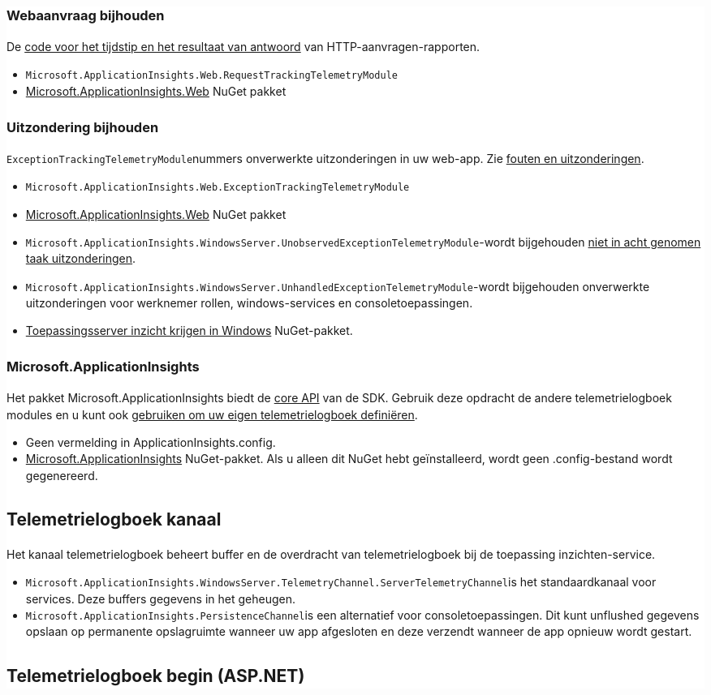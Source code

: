 ### <a name="web-request-tracking"></a>Webaanvraag bijhouden

De [code voor het tijdstip en het resultaat van antwoord](app-insights-asp-net.md) van HTTP-aanvragen-rapporten. 

* `Microsoft.ApplicationInsights.Web.RequestTrackingTelemetryModule`
* [Microsoft.ApplicationInsights.Web](http://www.nuget.org/packages/Microsoft.ApplicationInsights.Web) NuGet pakket

### <a name="exception-tracking"></a>Uitzondering bijhouden

`ExceptionTrackingTelemetryModule`nummers onverwerkte uitzonderingen in uw web-app. Zie [fouten en uitzonderingen][exceptions].

* `Microsoft.ApplicationInsights.Web.ExceptionTrackingTelemetryModule`
* [Microsoft.ApplicationInsights.Web](http://www.nuget.org/packages/Microsoft.ApplicationInsights.Web) NuGet pakket


* `Microsoft.ApplicationInsights.WindowsServer.UnobservedExceptionTelemetryModule`-wordt bijgehouden [niet in acht genomen taak uitzonderingen](http://blogs.msdn.com/b/pfxteam/archive/2011/09/28/task-exception-handling-in-net-4-5.aspx).
* `Microsoft.ApplicationInsights.WindowsServer.UnhandledExceptionTelemetryModule`-wordt bijgehouden onverwerkte uitzonderingen voor werknemer rollen, windows-services en consoletoepassingen.
* [Toepassingsserver inzicht krijgen in Windows](http://www.nuget.org/packages/Microsoft.ApplicationInsights.WindowsServer/) NuGet-pakket.

### <a name="microsoftapplicationinsights"></a>Microsoft.ApplicationInsights

Het pakket Microsoft.ApplicationInsights biedt de [core API](https://msdn.microsoft.com/library/mt420197.aspx) van de SDK. Gebruik deze opdracht de andere telemetrielogboek modules en u kunt ook [gebruiken om uw eigen telemetrielogboek definiëren](app-insights-api-custom-events-metrics.md).

* Geen vermelding in ApplicationInsights.config.
* [Microsoft.ApplicationInsights](http://www.nuget.org/packages/Microsoft.ApplicationInsights) NuGet-pakket. Als u alleen dit NuGet hebt geïnstalleerd, wordt geen .config-bestand wordt gegenereerd.

## <a name="telemetry-channel"></a>Telemetrielogboek kanaal

Het kanaal telemetrielogboek beheert buffer en de overdracht van telemetrielogboek bij de toepassing inzichten-service. 

* `Microsoft.ApplicationInsights.WindowsServer.TelemetryChannel.ServerTelemetryChannel`is het standaardkanaal voor services. Deze buffers gegevens in het geheugen.
* `Microsoft.ApplicationInsights.PersistenceChannel`is een alternatief voor consoletoepassingen. Dit kunt unflushed gegevens opslaan op permanente opslagruimte wanneer uw app afgesloten en deze verzendt wanneer de app opnieuw wordt gestart.


## <a name="telemetry-initializers-aspnet"></a>Telemetrielogboek begin (ASP.NET)


[api]: app-insights-api-custom-events-metrics.md
[client]: app-insights-javascript.md
[diagnostic]: app-insights-diagnostic-search.md
[exceptions]: app-insights-asp-net-exceptions.md
[netlogs]: app-insights-asp-net-trace-logs.md
[new]: app-insights-create-new-resource.md
[redfield]: app-insights-monitor-performance-live-website-now.md
[start]: app-insights-overview.md